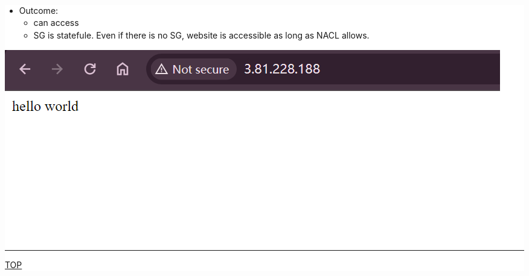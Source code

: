 - Outcome:
  - can access
  - SG is statefule. Even if there is no SG, website is accessible as long as NACL allows.

![hands-on.png](./pic/nacl_handson17.png)

---

[TOP](#aws-networking---nacl)

